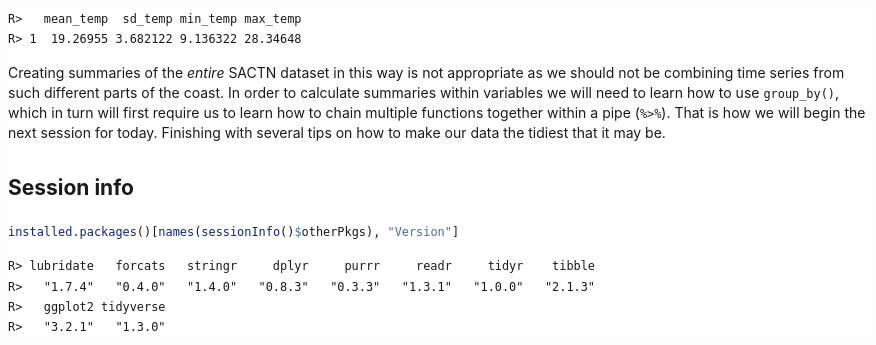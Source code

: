 ```
R>   mean_temp  sd_temp min_temp max_temp
R> 1  19.26955 3.682122 9.136322 28.34648
```

Creating summaries of the *entire* SACTN dataset in this way is not appropriate as we should not be combining time series from such different parts of the coast. In order to calculate summaries within variables we will need to learn how to use `group_by()`, which in turn will first require us to learn how to chain multiple functions together within a pipe (`%>%`). That is how we will begin the next session for today. Finishing with several tips on how to make our data the tidiest that it may be.

## Session info

```r
installed.packages()[names(sessionInfo()$otherPkgs), "Version"]
```

```
R> lubridate   forcats   stringr     dplyr     purrr     readr     tidyr    tibble 
R>   "1.7.4"   "0.4.0"   "1.4.0"   "0.8.3"   "0.3.3"   "1.3.1"   "1.0.0"   "2.1.3" 
R>   ggplot2 tidyverse 
R>   "3.2.1"   "1.3.0"
```
